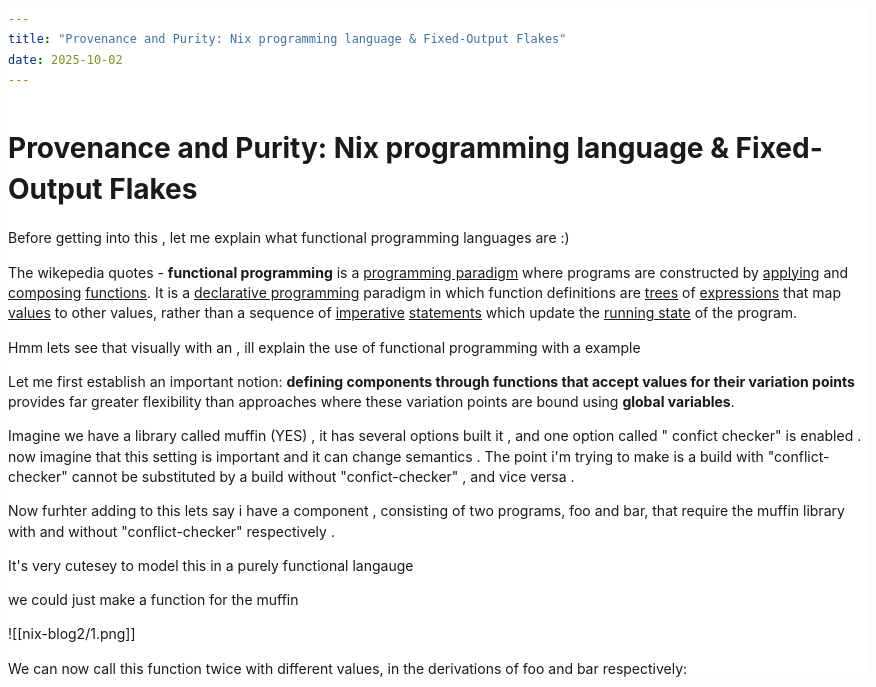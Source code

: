 ```yaml
---
title: "Provenance and Purity: Nix programming language & Fixed-Output Flakes"
date: 2025-10-02
---
```


# Provenance and Purity: Nix programming language & Fixed-Output Flakes




Before getting into this , let me explain what functional programming languages are :)

The wikepedia quotes  - **functional programming** is a [programming paradigm](https://en.wikipedia.org/wiki/Programming_paradigm "Programming paradigm") where programs are constructed by [applying](https://en.wikipedia.org/wiki/Function_application "Function application") and [composing](https://en.wikipedia.org/wiki/Function_composition_\(computer_science\) "Function composition (computer science)") [functions](https://en.wikipedia.org/wiki/Function_\(computer_science\) "Function (computer science)"). It is a [declarative programming](https://en.wikipedia.org/wiki/Declarative_programming "Declarative programming") paradigm in which function definitions are [trees](https://en.wikipedia.org/wiki/Tree_\(data_structure\) "Tree (data structure)") of [expressions](https://en.wikipedia.org/wiki/Expression_\(computer_science\) "Expression (computer science)") that map [values](https://en.wikipedia.org/wiki/Value_\(computer_science\) "Value (computer science)") to other values, rather than a sequence of [imperative](https://en.wikipedia.org/wiki/Imperative_programming "Imperative programming") [statements](https://en.wikipedia.org/wiki/Statement_\(computer_science\) "Statement (computer science)") which update the [running state](https://en.wikipedia.org/wiki/State_\(computer_science\) "State (computer science)") of the program.

Hmm lets see that visually with an , ill explain the use of functional programming with a example 


Let me first establish an important notion: **defining components through functions that accept values for their variation points** provides far greater flexibility than approaches where these variation points are bound using **global variables**.


Imagine we have a  library called muffin (YES) , it has several options built it , and one option called " confict checker" is enabled . now imagine that this setting is important and it can change semantics . The point i'm trying to make is a build with "conflict-checker" cannot be substituted by
a build without "confict-checker" , and vice versa . 


Now furhter adding to this lets say i have a component , consisting of two programs, foo and bar, that require the muffin library with and without
"conflict-checker" respectively .

It's very cutesey to model this in a purely functional langauge 

we could just make a function for the muffin 


![[nix-blog2/1.png]]

We can now call this function twice with different values, in the derivations of foo and bar
respectively:
